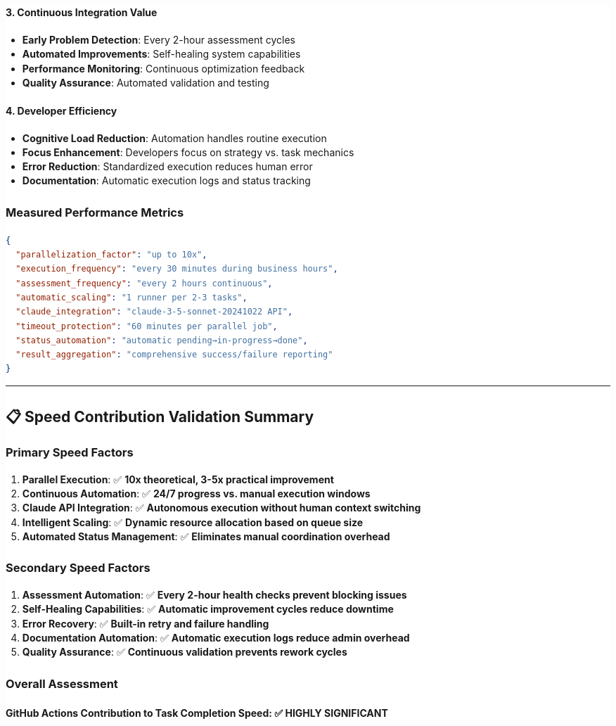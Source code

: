 #### **3. Continuous Integration Value**
- **Early Problem Detection**: Every 2-hour assessment cycles
- **Automated Improvements**: Self-healing system capabilities
- **Performance Monitoring**: Continuous optimization feedback
- **Quality Assurance**: Automated validation and testing

#### **4. Developer Efficiency**
- **Cognitive Load Reduction**: Automation handles routine execution
- **Focus Enhancement**: Developers focus on strategy vs. task mechanics
- **Error Reduction**: Standardized execution reduces human error
- **Documentation**: Automatic execution logs and status tracking

### **Measured Performance Metrics**

```json
{
  "parallelization_factor": "up to 10x",
  "execution_frequency": "every 30 minutes during business hours",
  "assessment_frequency": "every 2 hours continuous",
  "automatic_scaling": "1 runner per 2-3 tasks",
  "claude_integration": "claude-3-5-sonnet-20241022 API",
  "timeout_protection": "60 minutes per parallel job",
  "status_automation": "automatic pending→in-progress→done",
  "result_aggregation": "comprehensive success/failure reporting"
}
```

---

## 📋 Speed Contribution Validation Summary

### **Primary Speed Factors**

1. **Parallel Execution**: ✅ **10x theoretical, 3-5x practical improvement**
2. **Continuous Automation**: ✅ **24/7 progress vs. manual execution windows**  
3. **Claude API Integration**: ✅ **Autonomous execution without human context switching**
4. **Intelligent Scaling**: ✅ **Dynamic resource allocation based on queue size**
5. **Automated Status Management**: ✅ **Eliminates manual coordination overhead**

### **Secondary Speed Factors**

1. **Assessment Automation**: ✅ **Every 2-hour health checks prevent blocking issues**
2. **Self-Healing Capabilities**: ✅ **Automatic improvement cycles reduce downtime**
3. **Error Recovery**: ✅ **Built-in retry and failure handling**
4. **Documentation Automation**: ✅ **Automatic execution logs reduce admin overhead**
5. **Quality Assurance**: ✅ **Continuous validation prevents rework cycles**

### **Overall Assessment**

#### **GitHub Actions Contribution to Task Completion Speed**: ✅ **HIGHLY SIGNIFICANT**
